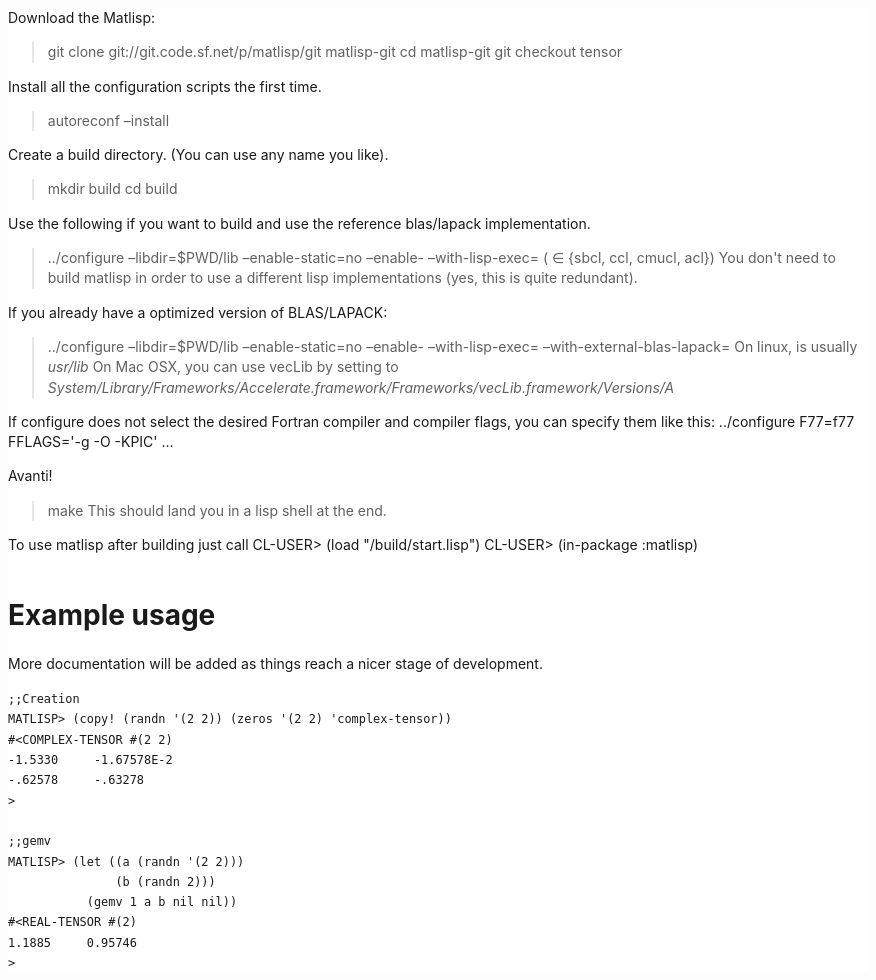 Download the Matlisp:
> git clone git://git.code.sf.net/p/matlisp/git matlisp-git
> cd matlisp-git
> git checkout tensor

Install all the configuration scripts the first time.
> autoreconf &#x2013;install

Create a build directory.  (You can use any name you like).
> mkdir build
> cd build

Use the following if you want to build and use the reference blas/lapack implementation.
> ../configure &#x2013;libdir=$PWD/lib &#x2013;enable-static=no &#x2013;enable-<lisp> &#x2013;with-lisp-exec=<exec>
(<lisp> &isin; {sbcl, ccl, cmucl, acl})
You don't need to build matlisp in order to use a different lisp implementations (yes, this
is quite redundant).

If you already have a optimized version of BLAS/LAPACK:
> ../configure &#x2013;libdir=$PWD/lib &#x2013;enable-static=no &#x2013;enable-<lisp> &#x2013;with-lisp-exec=<exec> &#x2013;with-external-blas-lapack=<path>
On linux, <path> is usually *usr/lib*
On Mac OSX, you can use vecLib by setting <path> to *System/Library/Frameworks/Accelerate.framework/Frameworks/vecLib.framework/Versions/A*

If configure does not select the desired Fortran compiler and
compiler flags, you can specify them like this:
../configure F77=f77 FFLAGS='-g -O -KPIC' &#x2026;

Avanti!
> make
This should land you in a lisp shell at the end.

To use matlisp after building just call
CL-USER> (load "<matlisp-path>/build/start.lisp")
CL-USER> (in-package :matlisp)

# Example usage<a id="sec-3" name="sec-3"></a>

More documentation will be added as things reach a nicer stage of development.

    ;;Creation
    MATLISP> (copy! (randn '(2 2)) (zeros '(2 2) 'complex-tensor))
    #<COMPLEX-TENSOR #(2 2)
    -1.5330     -1.67578E-2
    -.62578     -.63278
    >
    
    ;;gemv
    MATLISP> (let ((a (randn '(2 2)))
                   (b (randn 2)))
               (gemv 1 a b nil nil))
    #<REAL-TENSOR #(2)
    1.1885     0.95746
    >
    